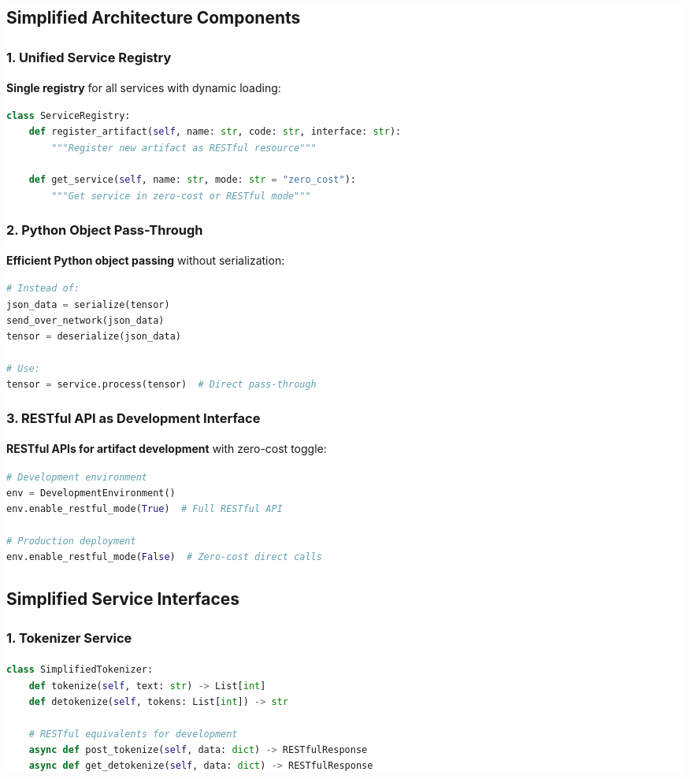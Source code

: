 ## Simplified Architecture Components

### 1. Unified Service Registry

**Single registry** for all services with dynamic loading:

```python
class ServiceRegistry:
    def register_artifact(self, name: str, code: str, interface: str):
        """Register new artifact as RESTful resource"""
        
    def get_service(self, name: str, mode: str = "zero_cost"):
        """Get service in zero-cost or RESTful mode"""
```

### 2. Python Object Pass-Through

**Efficient Python object passing** without serialization:

```python
# Instead of:
json_data = serialize(tensor)
send_over_network(json_data)
tensor = deserialize(json_data)

# Use:
tensor = service.process(tensor)  # Direct pass-through
```

### 3. RESTful API as Development Interface

**RESTful APIs for artifact development** with zero-cost toggle:

```python
# Development environment
env = DevelopmentEnvironment()
env.enable_restful_mode(True)  # Full RESTful API

# Production deployment
env.enable_restful_mode(False)  # Zero-cost direct calls
```

## Simplified Service Interfaces

### 1. Tokenizer Service
```python
class SimplifiedTokenizer:
    def tokenize(self, text: str) -> List[int]
    def detokenize(self, tokens: List[int]) -> str
    
    # RESTful equivalents for development
    async def post_tokenize(self, data: dict) -> RESTfulResponse
    async def get_detokenize(self, data: dict) -> RESTfulResponse
```
